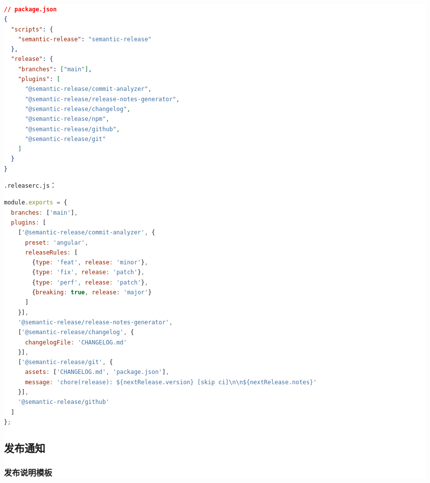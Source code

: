 ```json
// package.json
{
  "scripts": {
    "semantic-release": "semantic-release"
  },
  "release": {
    "branches": ["main"],
    "plugins": [
      "@semantic-release/commit-analyzer",
      "@semantic-release/release-notes-generator",
      "@semantic-release/changelog",
      "@semantic-release/npm",
      "@semantic-release/github",
      "@semantic-release/git"
    ]
  }
}
```

`.releaserc.js`：

```javascript
module.exports = {
  branches: ['main'],
  plugins: [
    ['@semantic-release/commit-analyzer', {
      preset: 'angular',
      releaseRules: [
        {type: 'feat', release: 'minor'},
        {type: 'fix', release: 'patch'},
        {type: 'perf', release: 'patch'},
        {breaking: true, release: 'major'}
      ]
    }],
    '@semantic-release/release-notes-generator',
    ['@semantic-release/changelog', {
      changelogFile: 'CHANGELOG.md'
    }],
    ['@semantic-release/git', {
      assets: ['CHANGELOG.md', 'package.json'],
      message: 'chore(release): ${nextRelease.version} [skip ci]\n\n${nextRelease.notes}'
    }],
    '@semantic-release/github'
  ]
};
```

## 发布通知

### 发布说明模板
